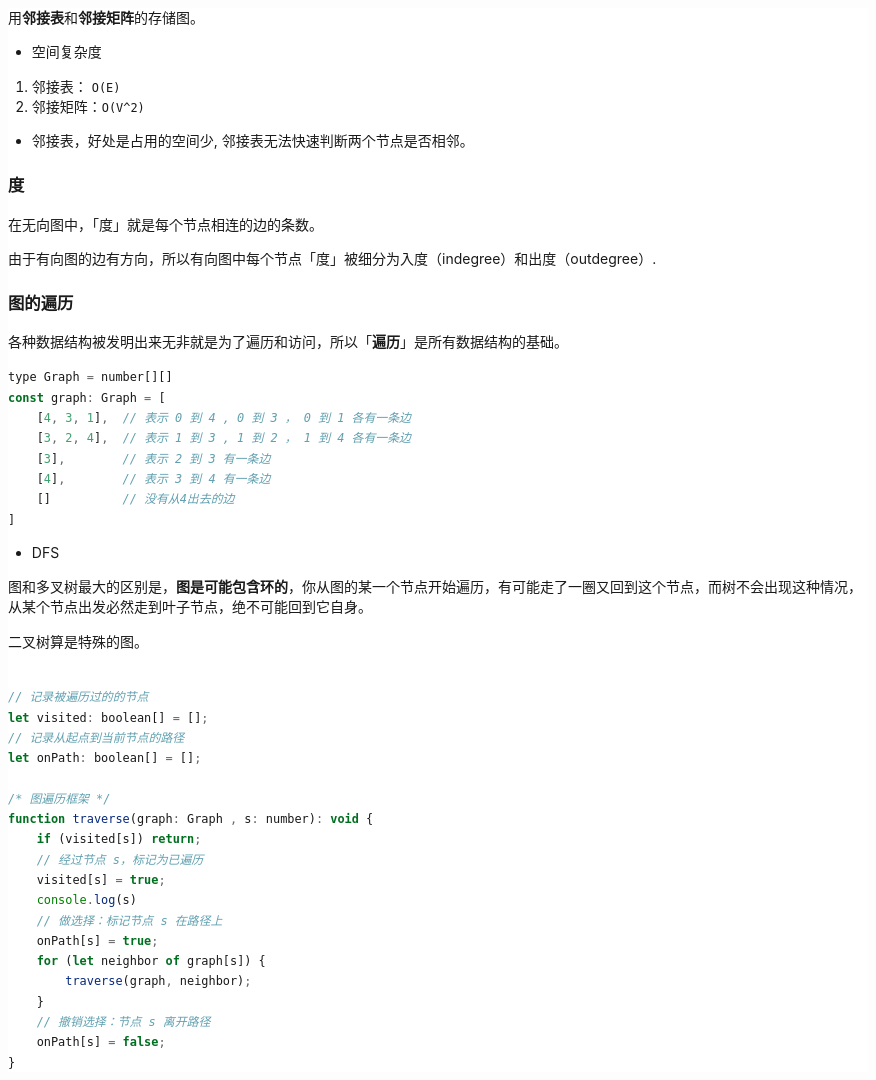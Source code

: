 
用**邻接表**和**邻接矩阵**的存储图。

- 空间复杂度
1. 邻接表： `O(E)`
2. 邻接矩阵：`O(V^2)`


- 邻接表，好处是占用的空间少, 邻接表无法快速判断两个节点是否相邻。


### 度

在无向图中，「度」就是每个节点相连的边的条数。

由于有向图的边有方向，所以有向图中每个节点「度」被细分为入度（indegree）和出度（outdegree）.


### 图的遍历

各种数据结构被发明出来无非就是为了遍历和访问，所以「**遍历**」是所有数据结构的基础。

``` js
type Graph = number[][]
const graph: Graph = [
    [4, 3, 1],  // 表示 0 到 4 , 0 到 3 ， 0 到 1 各有一条边
    [3, 2, 4],  // 表示 1 到 3 , 1 到 2 ， 1 到 4 各有一条边
    [3],        // 表示 2 到 3 有一条边
    [4],        // 表示 3 到 4 有一条边
    []          // 没有从4出去的边
]

```

- DFS

图和多叉树最大的区别是，**图是可能包含环的**，你从图的某一个节点开始遍历，有可能走了一圈又回到这个节点，而树不会出现这种情况，从某个节点出发必然走到叶子节点，绝不可能回到它自身。

二叉树算是特殊的图。

``` js

// 记录被遍历过的的节点  
let visited: boolean[] = [];  
// 记录从起点到当前节点的路径  
let onPath: boolean[] = [];  
  
/* 图遍历框架 */  
function traverse(graph: Graph , s: number): void {  
    if (visited[s]) return;  
    // 经过节点 s，标记为已遍历  
    visited[s] = true;  
    console.log(s)
    // 做选择：标记节点 s 在路径上  
    onPath[s] = true;  
    for (let neighbor of graph[s]) {  
        traverse(graph, neighbor);  
    }  
    // 撤销选择：节点 s 离开路径  
    onPath[s] = false;  
}

```
